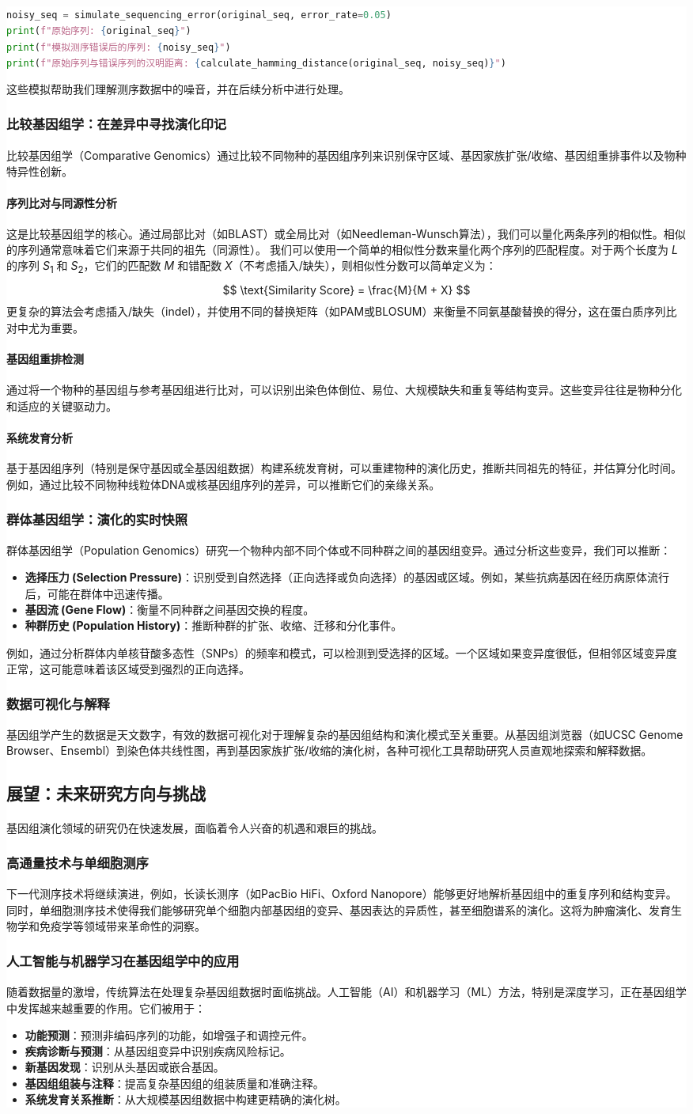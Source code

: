 ```python
noisy_seq = simulate_sequencing_error(original_seq, error_rate=0.05)
print(f"原始序列: {original_seq}")
print(f"模拟测序错误后的序列: {noisy_seq}")
print(f"原始序列与错误序列的汉明距离: {calculate_hamming_distance(original_seq, noisy_seq)}")
```
这些模拟帮助我们理解测序数据中的噪音，并在后续分析中进行处理。

### 比较基因组学：在差异中寻找演化印记
比较基因组学（Comparative Genomics）通过比较不同物种的基因组序列来识别保守区域、基因家族扩张/收缩、基因组重排事件以及物种特异性创新。

#### 序列比对与同源性分析
这是比较基因组学的核心。通过局部比对（如BLAST）或全局比对（如Needleman-Wunsch算法），我们可以量化两条序列的相似性。相似的序列通常意味着它们来源于共同的祖先（同源性）。
我们可以使用一个简单的相似性分数来量化两个序列的匹配程度。对于两个长度为 $L$ 的序列 $S_1$ 和 $S_2$，它们的匹配数 $M$ 和错配数 $X$（不考虑插入/缺失），则相似性分数可以简单定义为：
$$ \text{Similarity Score} = \frac{M}{M + X} $$
更复杂的算法会考虑插入/缺失（indel），并使用不同的替换矩阵（如PAM或BLOSUM）来衡量不同氨基酸替换的得分，这在蛋白质序列比对中尤为重要。

#### 基因组重排检测
通过将一个物种的基因组与参考基因组进行比对，可以识别出染色体倒位、易位、大规模缺失和重复等结构变异。这些变异往往是物种分化和适应的关键驱动力。

#### 系统发育分析
基于基因组序列（特别是保守基因或全基因组数据）构建系统发育树，可以重建物种的演化历史，推断共同祖先的特征，并估算分化时间。例如，通过比较不同物种线粒体DNA或核基因组序列的差异，可以推断它们的亲缘关系。

### 群体基因组学：演化的实时快照
群体基因组学（Population Genomics）研究一个物种内部不同个体或不同种群之间的基因组变异。通过分析这些变异，我们可以推断：
*   **选择压力 (Selection Pressure)**：识别受到自然选择（正向选择或负向选择）的基因或区域。例如，某些抗病基因在经历病原体流行后，可能在群体中迅速传播。
*   **基因流 (Gene Flow)**：衡量不同种群之间基因交换的程度。
*   **种群历史 (Population History)**：推断种群的扩张、收缩、迁移和分化事件。

例如，通过分析群体内单核苷酸多态性（SNPs）的频率和模式，可以检测到受选择的区域。一个区域如果变异度很低，但相邻区域变异度正常，这可能意味着该区域受到强烈的正向选择。

### 数据可视化与解释
基因组学产生的数据是天文数字，有效的数据可视化对于理解复杂的基因组结构和演化模式至关重要。从基因组浏览器（如UCSC Genome Browser、Ensembl）到染色体共线性图，再到基因家族扩张/收缩的演化树，各种可视化工具帮助研究人员直观地探索和解释数据。

## 展望：未来研究方向与挑战

基因组演化领域的研究仍在快速发展，面临着令人兴奋的机遇和艰巨的挑战。

### 高通量技术与单细胞测序
下一代测序技术将继续演进，例如，长读长测序（如PacBio HiFi、Oxford Nanopore）能够更好地解析基因组中的重复序列和结构变异。同时，单细胞测序技术使得我们能够研究单个细胞内部基因组的变异、基因表达的异质性，甚至细胞谱系的演化。这将为肿瘤演化、发育生物学和免疫学等领域带来革命性的洞察。

### 人工智能与机器学习在基因组学中的应用
随着数据量的激增，传统算法在处理复杂基因组数据时面临挑战。人工智能（AI）和机器学习（ML）方法，特别是深度学习，正在基因组学中发挥越来越重要的作用。它们被用于：
*   **功能预测**：预测非编码序列的功能，如增强子和调控元件。
*   **疾病诊断与预测**：从基因组变异中识别疾病风险标记。
*   **新基因发现**：识别从头基因或嵌合基因。
*   **基因组组装与注释**：提高复杂基因组的组装质量和准确注释。
*   **系统发育关系推断**：从大规模基因组数据中构建更精确的演化树。
